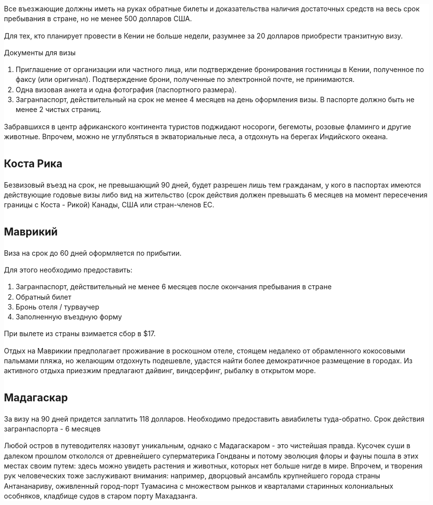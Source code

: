 Все въезжающие должны иметь на руках обратные билеты и доказательства наличия достаточных средств на весь срок пребывания в стране, но не менее 500 долларов США.

Для тех, кто планирует провести в Кении не больше недели, разумнее за 20 долларов приобрести транзитную визу.

Документы для визы

1. Приглашение от организации или частного лица, или подтверждение бронирования гостиницы в Кении, полученное по факсу (или оригинал). Подтверждение брони, полученные по электронной почте, не принимаются. 
2. Одна визовая анкета и одна фотография (паспортного размера). 
3. Загранпаспорт, действительный на срок не менее 4 месяцев на день оформления визы. В паспорте должно быть не менее 2 чистых страниц.


Забравшихся в центр африканского континента туристов поджидают носороги, бегемоты, розовые фламинго и другие животные. Впрочем, можно не углубляться в экваториальные леса, а отдохнуть на берегах Индийского океана.

## Коста Рика

Безвизовый въезд на срок, не превышающий 90 дней, будет разрешен лишь тем гражданам, у кого в паспортах имеются действующие годовые визы либо вид на жительство (срок действия должен превышать 6 месяцев на момент пересечения границы с Коста - Рикой) Канады, США или стран-членов ЕС.

## Маврикий

Виза на срок до 60 дней оформляется по прибытии.

Для этого необходимо предоставить: 

1. Загранпаспорт, действительный не менее 6 месяцев после окончания пребывания в стране 
2. Обратный билет 
3. Бронь отеля / турваучер 
4. Заполненную въездную форму

При вылете из страны взимается сбор в $17.

Отдых на Маврикии предполагает проживание в роскошном отеле, стоящем недалеко от обрамленного кокосовыми пальмами пляжа, но желающим отдохнуть подешевле, удастся найти более демократичное размещение в городах. Из активного отдыха приезжим предлагают дайвинг, виндсерфинг, рыбалку в открытом море.

## Мадагаскар

За визу на 90 дней придется заплатить 118 долларов. Необходимо предоставить авиабилеты туда-обратно. Срок действия загранпаспорта - 6 месяцев

Любой остров в путеводителях назовут уникальным, однако с Мадагаскаром - это чистейшая правда. Кусочек суши в далеком прошлом откололся от древнейшего суперматерика Гондваны и потому эволюция флоры и фауны пошла в этих местах своим путем: здесь можно увидеть растения и животных, которых нет больше нигде в мире. Впрочем, и творения рук человеческих тоже заслуживают внимания: например, дворцовый ансамбль крупнейшего города страны Антананариву, оживленный город-порт Туамасина с множеством рынков и кварталами старинных колониальных особняков, кладбище судов в старом порту Махадзанга.
